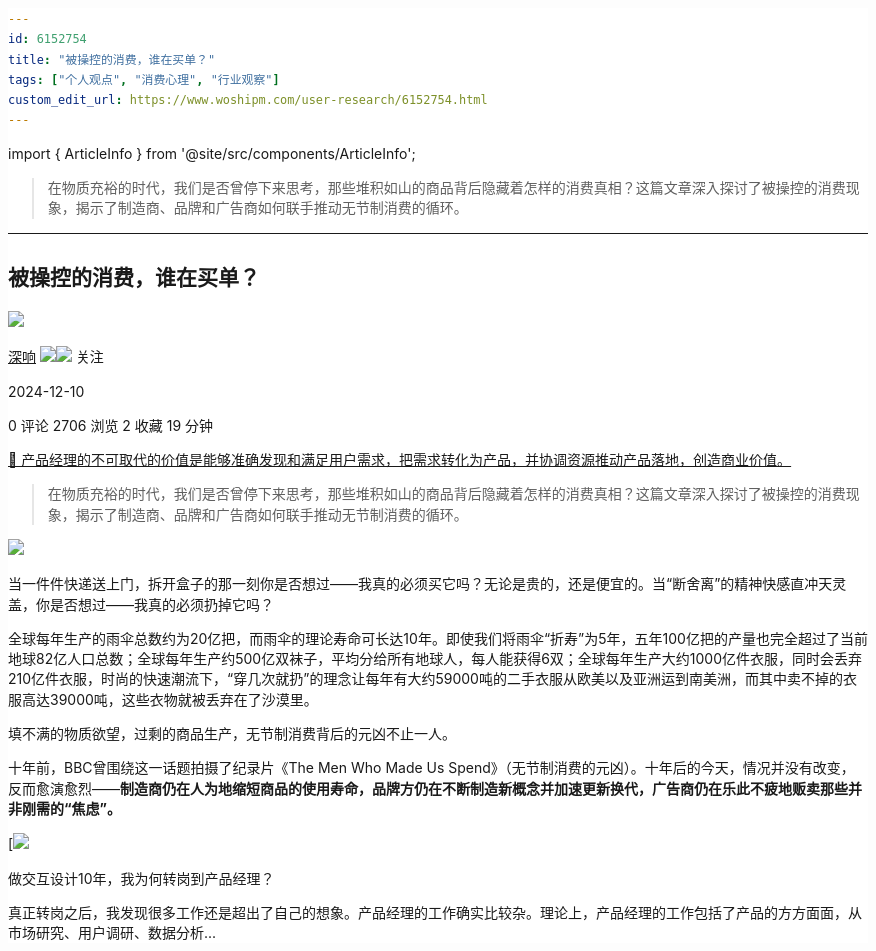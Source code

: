 ```yaml
---
id: 6152754
title: "被操控的消费，谁在买单？"
tags: ["个人观点", "消费心理", "行业观察"]
custom_edit_url: https://www.woshipm.com/user-research/6152754.html
---
```

import { ArticleInfo } from '@site/src/components/ArticleInfo';

<ArticleInfo
    author="深响"
    authorLink="https://www.woshipm.com/u/905472"
    published="2024-12-10"
    views={2706}
    comments={0}
    collects={2}
/>

> 在物质充裕的时代，我们是否曾停下来思考，那些堆积如山的商品背后隐藏着怎样的消费真相？这篇文章深入探讨了被操控的消费现象，揭示了制造商、品牌和广告商如何联手推动无节制消费的循环。

---

## 被操控的消费，谁在买单？

[![](https://image.woshipm.com/wp-files/2019/10/u82IWtiLxNrGqG5IUUVn.png!/both/72x72)](https://www.woshipm.com/u/905472)

[深响](https://www.woshipm.com/u/905472) ![](https://static.woshipm.com/tag/1122_1@2x.png)![](https://static.woshipm.com/tag/2103_1@2x.png) 关注

2024-12-10

0 评论 2706 浏览 2 收藏 19 分钟

[🔗 产品经理的不可取代的价值是能够准确发现和满足用户需求，把需求转化为产品，并协调资源推动产品落地，创造商业价值。](https://ke.qidianla.com/courses/90pm)

> 在物质充裕的时代，我们是否曾停下来思考，那些堆积如山的商品背后隐藏着怎样的消费真相？这篇文章深入探讨了被操控的消费现象，揭示了制造商、品牌和广告商如何联手推动无节制消费的循环。

![](https://image.woshipm.com/2023/04/17/bb8a9e0e-dcf5-11ed-9781-00163e0b5ff3.png)

当一件件快递送上门，拆开盒子的那一刻你是否想过——我真的必须买它吗？无论是贵的，还是便宜的。当“断舍离”的精神快感直冲天灵盖，你是否想过——我真的必须扔掉它吗？

全球每年生产的雨伞总数约为20亿把，而雨伞的理论寿命可长达10年。即使我们将雨伞“折寿”为5年，五年100亿把的产量也完全超过了当前地球82亿人口总数；全球每年生产约500亿双袜子，平均分给所有地球人，每人能获得6双；全球每年生产大约1000亿件衣服，同时会丢弃210亿件衣服，时尚的快速潮流下，“穿几次就扔”的理念让每年有大约59000吨的二手衣服从欧美以及亚洲运到南美洲，而其中卖不掉的衣服高达39000吨，这些衣物就被丢弃在了沙漠里。

填不满的物质欲望，过剩的商品生产，无节制消费背后的元凶不止一人。

十年前，BBC曾围绕这一话题拍摄了纪录片《The Men Who Made Us Spend》（无节制消费的元凶）。十年后的今天，情况并没有改变，反而愈演愈烈——**制造商仍在人为地缩短商品的使用寿命，品牌方仍在不断制造新概念并加速更新换代，广告商仍在乐此不疲地贩卖那些并非刚需的“焦虑”。**

[![](https://image.woshipm.com/2023/08/02/769bf6f4-30e6-11ee-b3cb-00163e0b5ff3.png)

做交互设计10年，我为何转岗到产品经理？

真正转岗之后，我发现很多工作还是超出了自己的想象。产品经理的工作确实比较杂。理论上，产品经理的工作包括了产品的方方面面，从市场研究、用户调研、数据分析...
